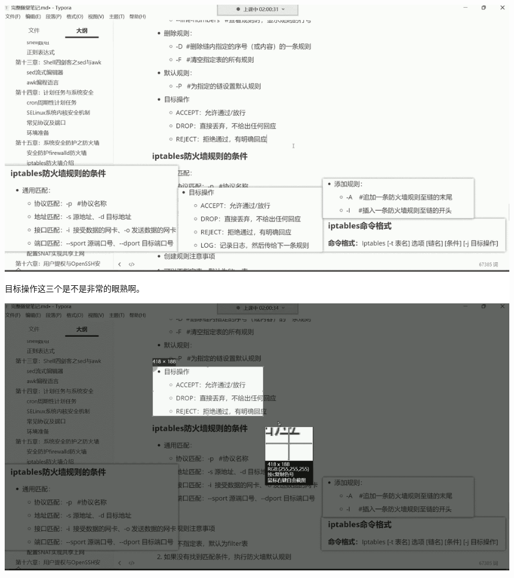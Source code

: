 ![](img/46a0a401d81e4b6d0888992218402c6e_46.png)

目标操作这三个是不是非常的眼熟啊。

![](img/46a0a401d81e4b6d0888992218402c6e_48.png)
